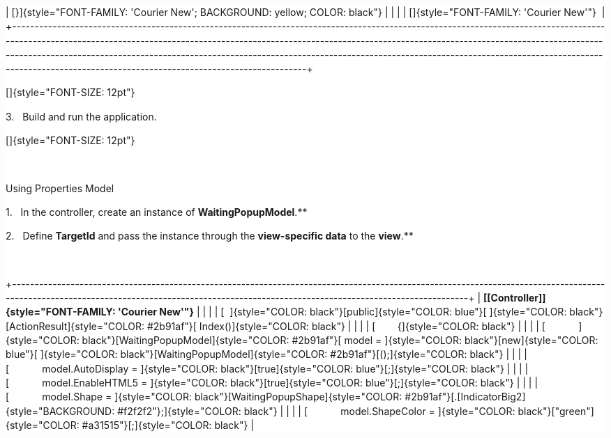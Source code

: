 | [}]{style="FONT-FAMILY: 'Courier New'; BACKGROUND: yellow; COLOR: black"}                                                                                                                                                                                                                                                                                                                                                                                                       |
|                                                                                                                                                                                                                                                                                                                                                                                                                                                                                 |
| []{style="FONT-FAMILY: 'Courier New'"}                                                                                                                                                                                                                                                                                                                                                                                                                                          |
+---------------------------------------------------------------------------------------------------------------------------------------------------------------------------------------------------------------------------------------------------------------------------------------------------------------------------------------------------------------------------------------------------------------------------------------------------------------------------------+

[]{style="FONT-SIZE: 12pt"} 

3.   Build and run the application.

[]{style="FONT-SIZE: 12pt"} 

 

Using Properties Model

1.   In the controller, create an instance of **WaitingPopupModel**.**

2.   Define **TargetId** and pass the instance through the **view-specific data** to the **view**.**

 

+-------------------------------------------------------------------------------------------------------------------------------------------------------------------------------------------------------------------------------------------+
| **[\[Controller\]]{style="FONT-FAMILY: 'Courier New'"}**                                                                                                                                                                                  |
|                                                                                                                                                                                                                                           |
| [  ]{style="COLOR: black"}[public]{style="COLOR: blue"}[ ]{style="COLOR: black"}[ActionResult]{style="COLOR: #2b91af"}[ Index()]{style="COLOR: black"}                                                                                    |
|                                                                                                                                                                                                                                           |
| [        {]{style="COLOR: black"}                                                                                                                                                                                                         |
|                                                                                                                                                                                                                                           |
| [            ]{style="COLOR: black"}[WaitingPopupModel]{style="COLOR: #2b91af"}[ model = ]{style="COLOR: black"}[new]{style="COLOR: blue"}[ ]{style="COLOR: black"}[WaitingPopupModel]{style="COLOR: #2b91af"}[();]{style="COLOR: black"} |
|                                                                                                                                                                                                                                           |
| [            model.AutoDisplay = ]{style="COLOR: black"}[true]{style="COLOR: blue"}[;]{style="COLOR: black"}                                                                                                                              |
|                                                                                                                                                                                                                                           |
| [            model.EnableHTML5 = ]{style="COLOR: black"}[true]{style="COLOR: blue"}[;]{style="COLOR: black"}                                                                                                                              |
|                                                                                                                                                                                                                                           |
| [            model.Shape = ]{style="COLOR: black"}[WaitingPopupShape]{style="COLOR: #2b91af"}[.[IndicatorBig2]{style="BACKGROUND: #f2f2f2"};]{style="COLOR: black"}                                                                       |
|                                                                                                                                                                                                                                           |
| [            model.ShapeColor = ]{style="COLOR: black"}[\"green\"]{style="COLOR: #a31515"}[;]{style="COLOR: black"}                                                                                                                       |